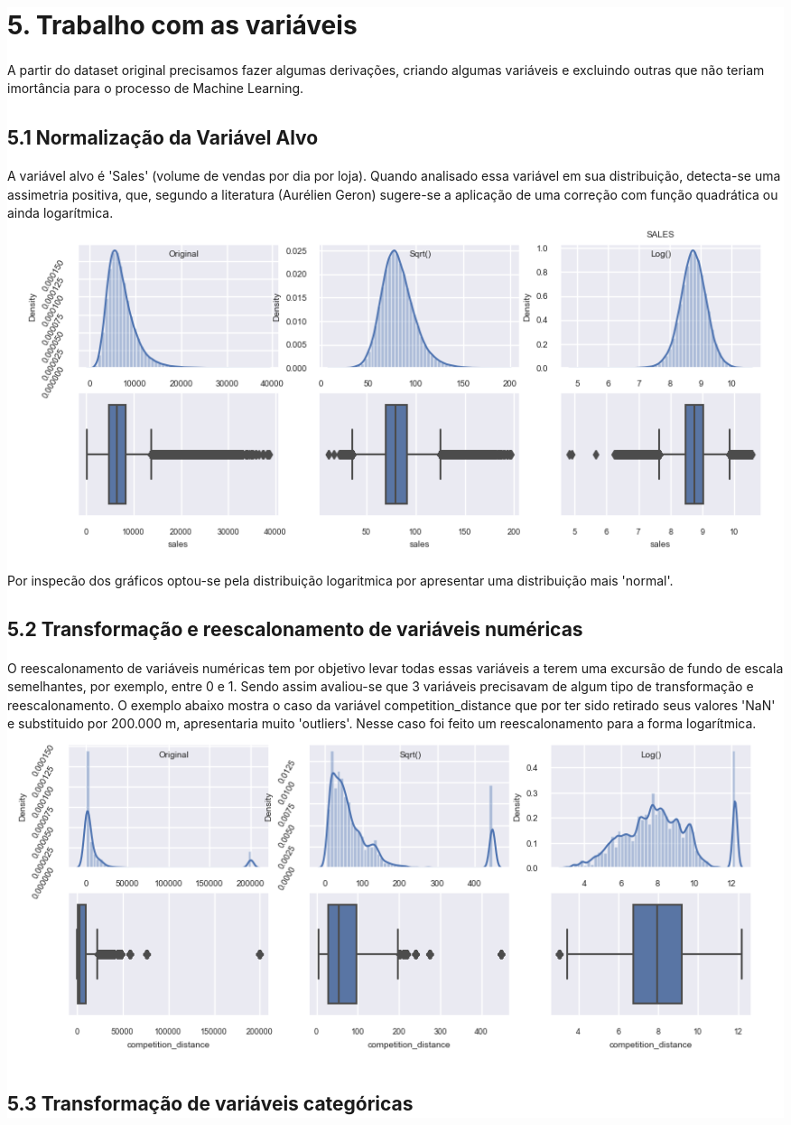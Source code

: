 # 5. Trabalho com as variáveis
A partir do dataset original precisamos fazer algumas derivações, criando algumas variáveis e excluindo outras que não teriam imortância para o processo de Machine Learning.
## 5.1 Normalização da Variável Alvo
A variável alvo é 'Sales' (volume de vendas por dia por loja). Quando analisado essa variável em sua distribuição, detecta-se uma assimetria positiva, que, segundo a literatura (Aurélien Geron) sugere-se a aplicação de uma correção com função quadrática ou ainda logarítmica.
<img src="images\reescaling_variavel_alvo.png">
Por inspecão dos gráficos optou-se pela distribuição logaritmica por apresentar uma distribuição mais 'normal'.
## 5.2 Transformação e reescalonamento de variáveis numéricas
O reescalonamento de variáveis numéricas tem por objetivo levar todas essas variáveis a terem uma excursão de fundo de escala semelhantes, por exemplo, entre 0 e 1. Sendo assim avaliou-se que 3 variáveis precisavam de algum tipo de transformação e reescalonamento. O exemplo abaixo mostra o caso da variável competition_distance que por ter sido retirado seus valores 'NaN' e substituido por 200.000 m, apresentaria muito 'outliers'. Nesse caso foi feito um reescalonamento para a forma logarítmica.
<img src="images\competition_distance.png">
## 5.3 Transformação de variáveis categóricas
